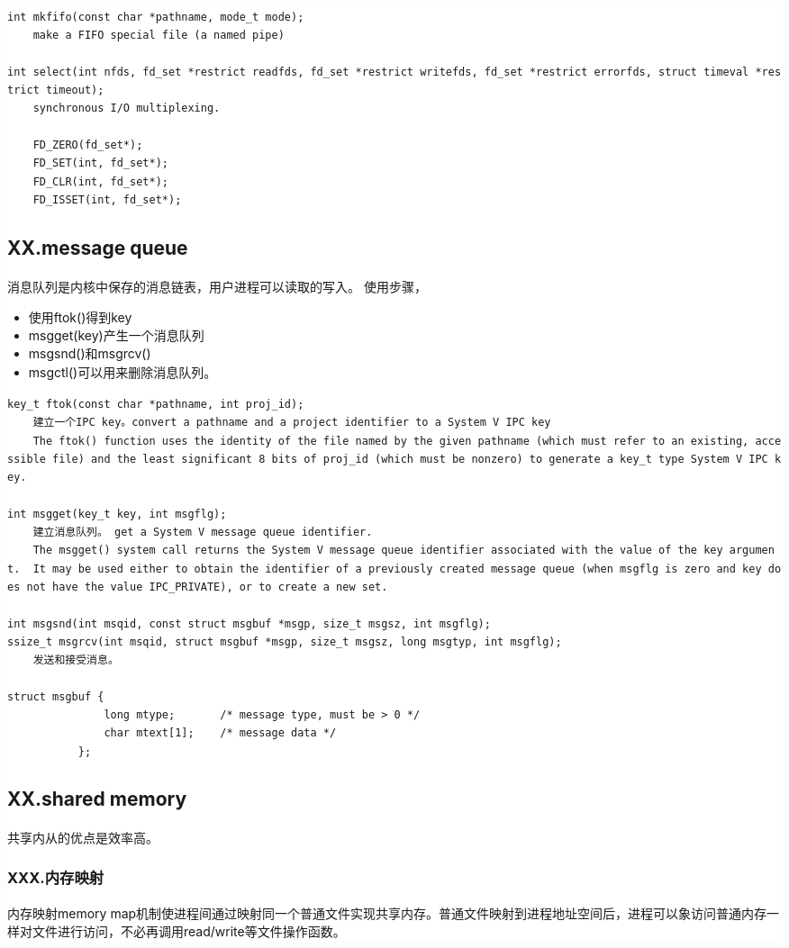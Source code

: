 ```
int mkfifo(const char *pathname, mode_t mode);
    make a FIFO special file (a named pipe)

int select(int nfds, fd_set *restrict readfds, fd_set *restrict writefds, fd_set *restrict errorfds, struct timeval *restrict timeout);
    synchronous I/O multiplexing.

    FD_ZERO(fd_set*);
    FD_SET(int, fd_set*);
    FD_CLR(int, fd_set*);
    FD_ISSET(int, fd_set*);
```

## XX.message queue
消息队列是内核中保存的消息链表，用户进程可以读取的写入。
使用步骤，
* 使用ftok()得到key
* msgget(key)产生一个消息队列
* msgsnd()和msgrcv()
* msgctl()可以用来删除消息队列。

```
key_t ftok(const char *pathname, int proj_id);
    建立一个IPC key。convert a pathname and a project identifier to a System V IPC key
    The ftok() function uses the identity of the file named by the given pathname (which must refer to an existing, accessible file) and the least significant 8 bits of proj_id (which must be nonzero) to generate a key_t type System V IPC key.

int msgget(key_t key, int msgflg);
    建立消息队列。 get a System V message queue identifier.
    The msgget() system call returns the System V message queue identifier associated with the value of the key argument.  It may be used either to obtain the identifier of a previously created message queue (when msgflg is zero and key does not have the value IPC_PRIVATE), or to create a new set.
    
int msgsnd(int msqid, const struct msgbuf *msgp, size_t msgsz, int msgflg);
ssize_t msgrcv(int msqid, struct msgbuf *msgp, size_t msgsz, long msgtyp, int msgflg);
    发送和接受消息。

struct msgbuf {
               long mtype;       /* message type, must be > 0 */
               char mtext[1];    /* message data */
           };

```

## XX.shared memory
共享内从的优点是效率高。
### XXX.内存映射
内存映射memory map机制使进程间通过映射同一个普通文件实现共享内存。普通文件映射到进程地址空间后，进程可以象访问普通内存一样对文件进行访问，不必再调用read/write等文件操作函数。
